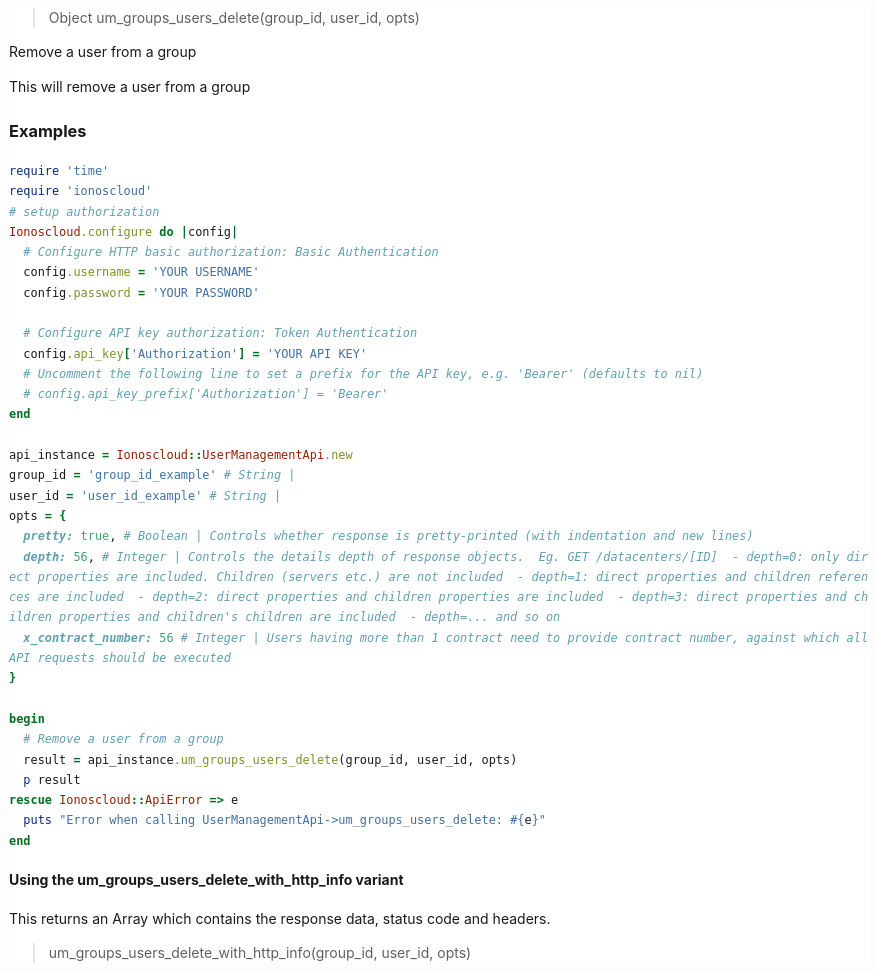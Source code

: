 > Object um\_groups\_users\_delete\(group\_id, user\_id, opts\)

Remove a user from a group

This will remove a user from a group

### Examples

```ruby
require 'time'
require 'ionoscloud'
# setup authorization
Ionoscloud.configure do |config|
  # Configure HTTP basic authorization: Basic Authentication
  config.username = 'YOUR USERNAME'
  config.password = 'YOUR PASSWORD'

  # Configure API key authorization: Token Authentication
  config.api_key['Authorization'] = 'YOUR API KEY'
  # Uncomment the following line to set a prefix for the API key, e.g. 'Bearer' (defaults to nil)
  # config.api_key_prefix['Authorization'] = 'Bearer'
end

api_instance = Ionoscloud::UserManagementApi.new
group_id = 'group_id_example' # String | 
user_id = 'user_id_example' # String | 
opts = {
  pretty: true, # Boolean | Controls whether response is pretty-printed (with indentation and new lines)
  depth: 56, # Integer | Controls the details depth of response objects.  Eg. GET /datacenters/[ID]  - depth=0: only direct properties are included. Children (servers etc.) are not included  - depth=1: direct properties and children references are included  - depth=2: direct properties and children properties are included  - depth=3: direct properties and children properties and children's children are included  - depth=... and so on
  x_contract_number: 56 # Integer | Users having more than 1 contract need to provide contract number, against which all API requests should be executed
}

begin
  # Remove a user from a group
  result = api_instance.um_groups_users_delete(group_id, user_id, opts)
  p result
rescue Ionoscloud::ApiError => e
  puts "Error when calling UserManagementApi->um_groups_users_delete: #{e}"
end
```

#### Using the um\_groups\_users\_delete\_with\_http\_info variant

This returns an Array which contains the response data, status code and headers.

> um\_groups\_users\_delete\_with\_http\_info\(group\_id, user\_id, opts\)

